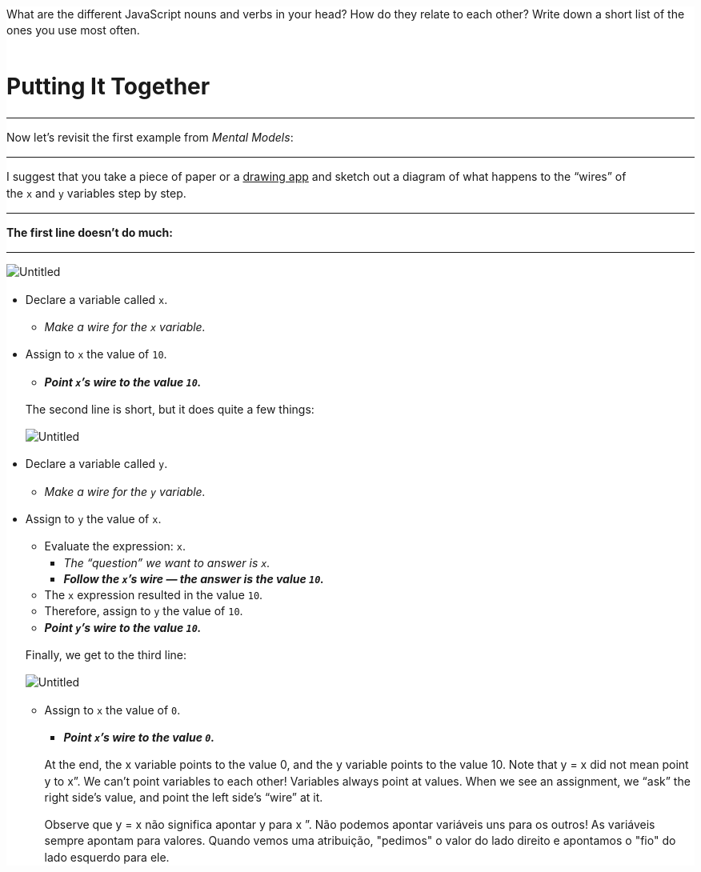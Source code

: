 What are the different JavaScript nouns and verbs in your head? How do they relate to each other? Write down a short list of the ones you use most often.

# Putting It Together

---

Now let’s revisit the first example from *Mental Models*:

---

I suggest that you take a piece of paper or a [drawing app](https://el2.convertkit-mail.com/c/27uv68g7pda9u7x7q6i3/r9f8h9uvxxgvev/aHR0cHM6Ly93d3cuZXhjYWxpZHJhdy5jb20v) and sketch out a diagram of what happens to the “wires” of the `x` and `y` variables step by step.

---

**The first line doesn’t do much:**

---

![Untitled](https://s3-us-west-2.amazonaws.com/secure.notion-static.com/db270dce-31e7-4fa6-abe9-22ded0e3d5bf/Untitled.png)

- Declare a variable called `x`.
    - *Make a wire for the `x` variable.*
- Assign to `x` the value of `10`.
    - ***Point `x`’s wire to the value `10`.***

    The second line is short, but it does quite a few things:

    ![Untitled](https://s3-us-west-2.amazonaws.com/secure.notion-static.com/85ae7024-b311-496f-94ba-c4794058a5ec/Untitled.png)

- Declare a variable called `y`.
    - *Make a wire for the `y` variable.*
- Assign to `y` the value of `x`.
    - Evaluate the expression: `x`.
        - *The “question” we want to answer is `x`.*
        - ***Follow the `x`’s wire — the answer is the value `10`.***
    - The `x` expression resulted in the value `10`.
    - Therefore, assign to `y` the value of `10`.
    - ***Point `y`’s wire to the value `10`.***

    Finally, we get to the third line:

    ![Untitled](https://s3-us-west-2.amazonaws.com/secure.notion-static.com/a58649fd-fb73-4718-9c51-46a8fb812b1c/Untitled.png)

    - Assign to `x` the value of `0`.
        - ***Point `x`’s wire to the value `0`.***

        At the end, the x variable points to the value 0, and the y variable points to the value 10. Note that y = x did not mean point y to x”. We can’t point variables to each other! Variables always point at values. When we see an assignment, we “ask” the right side’s value, and point the left side’s “wire” at it.

        Observe que y = x não significa apontar y para x ”. Não podemos apontar variáveis uns para os outros! As variáveis sempre apontam para valores. Quando vemos uma atribuição, "pedimos" o valor do lado direito e apontamos o "fio" do lado esquerdo para ele.
